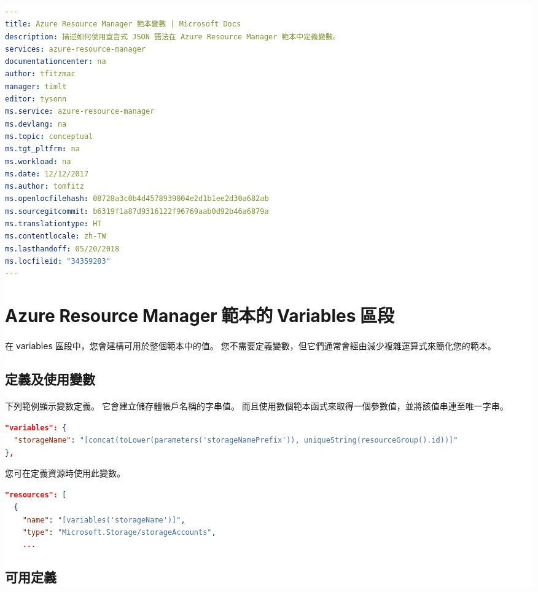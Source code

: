 ```yaml
---
title: Azure Resource Manager 範本變數 | Microsoft Docs
description: 描述如何使用宣告式 JSON 語法在 Azure Resource Manager 範本中定義變數。
services: azure-resource-manager
documentationcenter: na
author: tfitzmac
manager: timlt
editor: tysonn
ms.service: azure-resource-manager
ms.devlang: na
ms.topic: conceptual
ms.tgt_pltfrm: na
ms.workload: na
ms.date: 12/12/2017
ms.author: tomfitz
ms.openlocfilehash: 08728a3c0b4d4578939004e2d1b1ee2d30a682ab
ms.sourcegitcommit: b6319f1a87d9316122f96769aab0d92b46a6879a
ms.translationtype: HT
ms.contentlocale: zh-TW
ms.lasthandoff: 05/20/2018
ms.locfileid: "34359283"
---
```

# <a name="variables-section-of-azure-resource-manager-templates"></a>Azure Resource Manager 範本的 Variables 區段
在 variables 區段中，您會建構可用於整個範本中的值。 您不需要定義變數，但它們通常會經由減少複雜運算式來簡化您的範本。

## <a name="define-and-use-a-variable"></a>定義及使用變數

下列範例顯示變數定義。 它會建立儲存體帳戶名稱的字串值。 而且使用數個範本函式來取得一個參數值，並將該值串連至唯一字串。

```json
"variables": {
  "storageName": "[concat(toLower(parameters('storageNamePrefix')), uniqueString(resourceGroup().id))]"
},
```

您可在定義資源時使用此變數。

```json
"resources": [
  {
    "name": "[variables('storageName')]",
    "type": "Microsoft.Storage/storageAccounts",
    ...
```

## <a name="available-definitions"></a>可用定義

